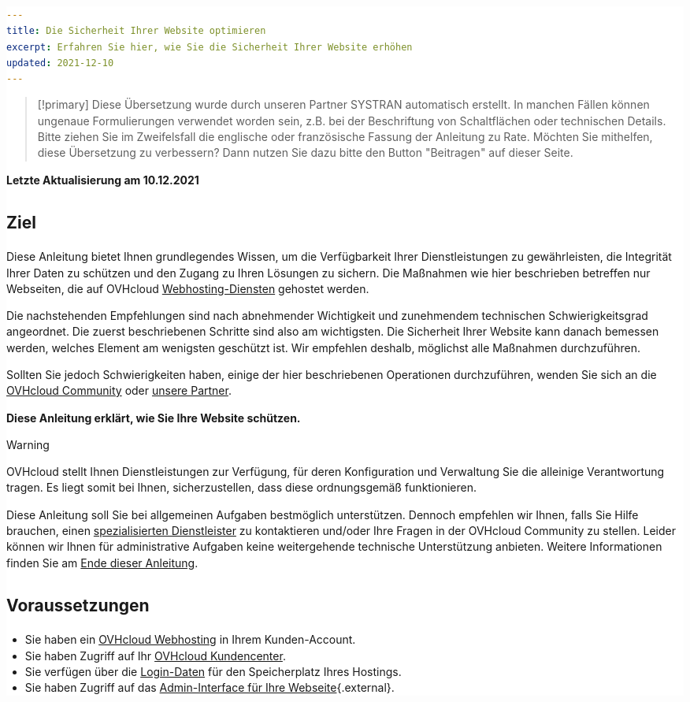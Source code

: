 ```yaml
---
title: Die Sicherheit Ihrer Website optimieren
excerpt: Erfahren Sie hier, wie Sie die Sicherheit Ihrer Website erhöhen
updated: 2021-12-10
---
```


> [!primary]
> Diese Übersetzung wurde durch unseren Partner SYSTRAN automatisch erstellt. In manchen Fällen können ungenaue Formulierungen verwendet worden sein, z.B. bei der Beschriftung von Schaltflächen oder technischen Details. Bitte ziehen Sie im Zweifelsfall die englische oder französische Fassung der Anleitung zu Rate. Möchten Sie mithelfen, diese Übersetzung zu verbessern? Dann nutzen Sie dazu bitte den Button "Beitragen" auf dieser Seite.
>

**Letzte Aktualisierung am 10.12.2021**

## Ziel 

Diese Anleitung bietet Ihnen grundlegendes Wissen, um die Verfügbarkeit Ihrer Dienstleistungen zu gewährleisten, die Integrität Ihrer Daten zu schützen und den Zugang zu Ihren Lösungen zu sichern. Die Maßnahmen wie hier beschrieben betreffen nur Webseiten, die auf OVHcloud [Webhosting-Diensten](https://www.ovhcloud.com/de/web-hosting/) gehostet werden.

Die nachstehenden Empfehlungen sind nach abnehmender Wichtigkeit und zunehmendem technischen Schwierigkeitsgrad angeordnet. Die zuerst beschriebenen Schritte sind also am wichtigsten. Die Sicherheit Ihrer Website kann danach bemessen werden, welches Element am wenigsten geschützt ist. Wir empfehlen deshalb, möglichst alle Maßnahmen durchzuführen.

Sollten Sie jedoch Schwierigkeiten haben, einige der hier beschriebenen Operationen durchzuführen, wenden Sie sich an die [OVHcloud Community](https://community.ovh.com/en/) oder [unsere Partner](https://partner.ovhcloud.com/de/directory/).

**Diese Anleitung erklärt, wie Sie Ihre Website schützen.**

> [!warning]
> OVHcloud stellt Ihnen Dienstleistungen zur Verfügung, für deren Konfiguration und Verwaltung Sie die alleinige Verantwortung tragen. Es liegt somit bei Ihnen, sicherzustellen, dass diese ordnungsgemäß funktionieren.
> 
> Diese Anleitung soll Sie bei allgemeinen Aufgaben bestmöglich unterstützen. Dennoch empfehlen wir Ihnen, falls Sie Hilfe brauchen, einen [spezialisierten Dienstleister](https://partner.ovhcloud.com/de/directory/) zu kontaktieren und/oder Ihre Fragen in der OVHcloud Community zu stellen. Leider können wir Ihnen für administrative Aufgaben keine weitergehende technische Unterstützung anbieten. Weitere Informationen finden Sie am [Ende dieser Anleitung](#gofurther).
>

## Voraussetzungen

- Sie haben ein [OVHcloud Webhosting](https://www.ovh.de/hosting) in Ihrem Kunden-Account.
- Sie haben Zugriff auf Ihr [OVHcloud Kundencenter](https://www.ovh.com/auth/?action=gotomanager&from=https://www.ovh.de/&ovhSubsidiary=de).
- Sie verfügen über die [Login-Daten](/pages/web/hosting/ftp_connection#schritt-1-erforderliche-verbindungsinformationen-abrufen) für den Speicherplatz Ihres Hostings.
- Sie haben Zugriff auf das [Admin-Interface für Ihre Webseite](https://wordpress.org/support/article/first-steps-with-wordpress/){.external}.
